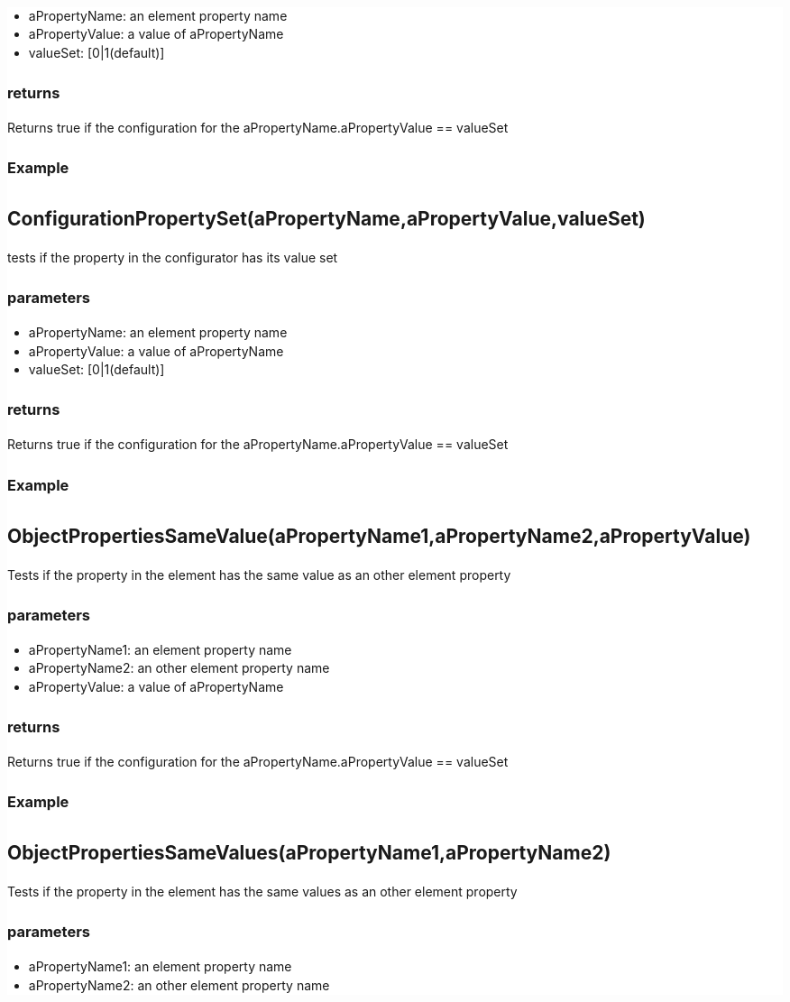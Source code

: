 * aPropertyName: an element property name
* aPropertyValue: a value of aPropertyName
* valueSet: [0|1(default)]

### returns

Returns true if the configuration for the aPropertyName.aPropertyValue == valueSet

### Example

## ConfigurationPropertySet(aPropertyName,aPropertyValue,valueSet)
tests if the property in the configurator has its value set

### parameters  

* aPropertyName: an element property name
* aPropertyValue: a value of aPropertyName
* valueSet: [0|1(default)]

### returns

Returns true if the configuration for the aPropertyName.aPropertyValue == valueSet

### Example

## ObjectPropertiesSameValue(aPropertyName1,aPropertyName2,aPropertyValue)
Tests if the property in the element has the same value as an other element property

### parameters  

* aPropertyName1: an element property name
* aPropertyName2: an other element property name
* aPropertyValue: a value of aPropertyName

### returns

Returns true if the configuration for the aPropertyName.aPropertyValue == valueSet

### Example

## ObjectPropertiesSameValues(aPropertyName1,aPropertyName2)
Tests if the property in the element has the same values as an other element property

### parameters  

* aPropertyName1: an element property name
* aPropertyName2: an other element property name
